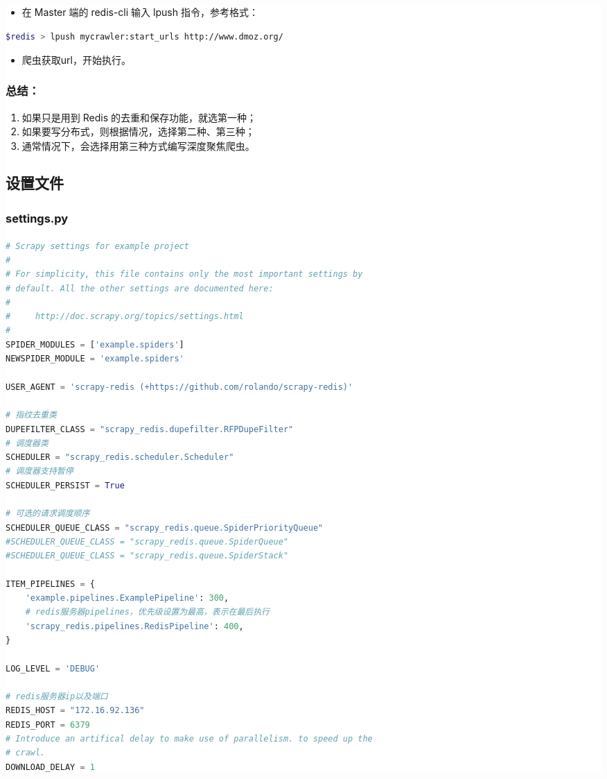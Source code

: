 - 在 Master 端的 redis-cli 输入 lpush 指令，参考格式：

```bash
$redis > lpush mycrawler:start_urls http://www.dmoz.org/
```

- 爬虫获取url，开始执行。

### 总结：

1. 如果只是用到 Redis 的去重和保存功能，就选第一种；
2. 如果要写分布式，则根据情况，选择第二种、第三种；
3. 通常情况下，会选择用第三种方式编写深度聚焦爬虫。

## 设置文件

### settings.py

```python
# Scrapy settings for example project
#
# For simplicity, this file contains only the most important settings by
# default. All the other settings are documented here:
#
#     http://doc.scrapy.org/topics/settings.html
#
SPIDER_MODULES = ['example.spiders']
NEWSPIDER_MODULE = 'example.spiders'

USER_AGENT = 'scrapy-redis (+https://github.com/rolando/scrapy-redis)'

# 指纹去重类
DUPEFILTER_CLASS = "scrapy_redis.dupefilter.RFPDupeFilter"
# 调度器类
SCHEDULER = "scrapy_redis.scheduler.Scheduler"
# 调度器支持暂停
SCHEDULER_PERSIST = True

# 可选的请求调度顺序
SCHEDULER_QUEUE_CLASS = "scrapy_redis.queue.SpiderPriorityQueue"
#SCHEDULER_QUEUE_CLASS = "scrapy_redis.queue.SpiderQueue"
#SCHEDULER_QUEUE_CLASS = "scrapy_redis.queue.SpiderStack"

ITEM_PIPELINES = {
    'example.pipelines.ExamplePipeline': 300,
    # redis服务器pipelines，优先级设置为最高，表示在最后执行
    'scrapy_redis.pipelines.RedisPipeline': 400,
}

LOG_LEVEL = 'DEBUG'

# redis服务器ip以及端口
REDIS_HOST = "172.16.92.136"
REDIS_PORT = 6379
# Introduce an artifical delay to make use of parallelism. to speed up the
# crawl.
DOWNLOAD_DELAY = 1
```
